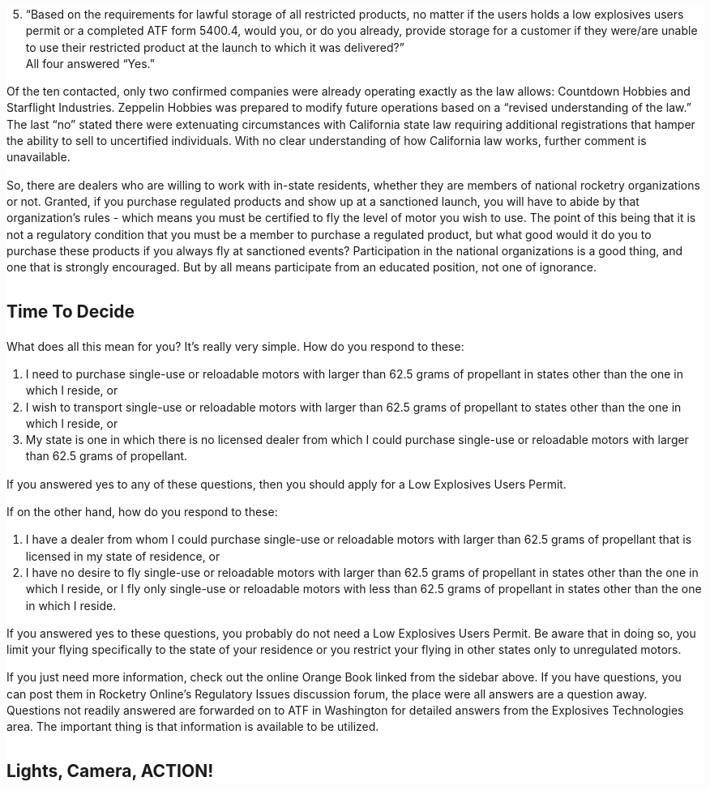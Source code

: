 5. “Based on the requirements for lawful storage of all restricted products, no matter if the users holds a low explosives users permit or a completed ATF form 5400.4, would you, or do you already, provide storage for a customer if they were/are unable to use their restricted product at the launch to which it was delivered?”  
   All four answered “Yes.”

Of the ten contacted, only two confirmed companies were already operating exactly as the law allows: Countdown Hobbies and Starflight Industries. Zeppelin Hobbies was prepared to modify future operations based on a “revised understanding of the law.” The last “no” stated there were extenuating circumstances with California state law requiring additional registrations that hamper the ability to sell to uncertified individuals. With no clear understanding of how California law works, further comment is unavailable.

So, there are dealers who are willing to work with in-state residents, whether they are members of national rocketry organizations or not. Granted, if you purchase regulated products and show up at a sanctioned launch, you will have to abide by that organization’s rules - which means you must be certified to fly the level of motor you wish to use. The point of this being that it is not a regulatory condition that you must be a member to purchase a regulated product, but what good would it do you to purchase these products if you always fly at sanctioned events? Participation in the national organizations is a good thing, and one that is strongly encouraged. But by all means participate from an educated position, not one of ignorance.

## Time To Decide

What does all this mean for you? It’s really very simple. How do you respond to these:

1. I need to purchase single-use or reloadable motors with larger than 62.5 grams of propellant in states other than the one in which I reside, or
2. I wish to transport single-use or reloadable motors with larger than 62.5 grams of propellant to states other than the one in which I reside, or
3. My state is one in which there is no licensed dealer from which I could purchase single-use or reloadable motors with larger than 62.5 grams of propellant.

If you answered yes to any of these questions, then you should apply for a Low Explosives Users Permit.

If on the other hand, how do you respond to these:

1. I have a dealer from whom I could purchase single-use or reloadable motors with larger than 62.5 grams of propellant that is licensed in my state of residence, or
2. I have no desire to fly single-use or reloadable motors with larger than 62.5 grams of propellant in states other than the one in which I reside, or I fly only single-use or reloadable motors with less than 62.5 grams of propellant in states other than the one in which I reside.

If you answered yes to these questions, you probably do not need a Low Explosives Users Permit. Be aware that in doing so, you limit your flying specifically to the state of your residence or you restrict your flying in other states only to unregulated motors.

If you just need more information, check out the online Orange Book linked from the sidebar above. If you have questions, you can post them in Rocketry Online’s Regulatory Issues discussion forum, the place were all answers are a question away. Questions not readily answered are forwarded on to ATF in Washington for detailed answers from the Explosives Technologies area. The important thing is that information is available to be utilized.

## Lights, Camera, ACTION!
